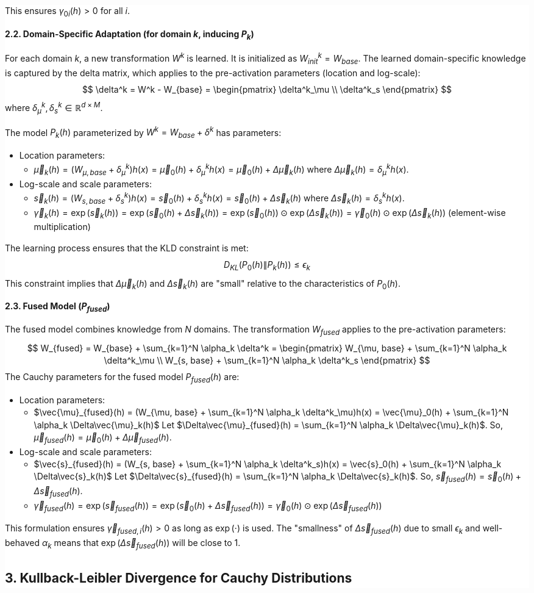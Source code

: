 This ensures $\gamma_{0i}(h) > 0$ for all $i$.

**2.2. Domain-Specific Adaptation (for domain $k$, inducing $P_k$)**

For each domain $k$, a new transformation $W^k$ is learned. It is initialized as $W^k_{init} = W_{base}$. The learned domain-specific knowledge is captured by the delta matrix, which applies to the pre-activation parameters (location and log-scale):
$$ \delta^k = W^k - W_{base} = \begin{pmatrix} \delta^k_\mu \\ \delta^k_s \end{pmatrix} $$
where $\delta^k_\mu, \delta^k_s \in \mathbb{R}^{d \times M}$.

The model $P_k(h)$ parameterized by $W^k = W_{base} + \delta^k$ has parameters:
*   Location parameters:
    *   $\vec{\mu}_k(h) = (W_{\mu, base} + \delta^k_\mu)h(x) = \vec{\mu}_0(h) + \delta^k_\mu h(x) = \vec{\mu}_0(h) + \Delta\vec{\mu}_k(h)$
    where $\Delta\vec{\mu}_k(h) = \delta^k_\mu h(x)$.
*   Log-scale and scale parameters:
    *   $\vec{s}_k(h) = (W_{s, base} + \delta^k_s)h(x) = \vec{s}_0(h) + \delta^k_s h(x) = \vec{s}_0(h) + \Delta\vec{s}_k(h)$
    where $\Delta\vec{s}_k(h) = \delta^k_s h(x)$.
    *   $\vec{\gamma}_k(h) = \exp(\vec{s}_k(h)) = \exp(\vec{s}_0(h) + \Delta\vec{s}_k(h)) = \exp(\vec{s}_0(h)) \odot \exp(\Delta\vec{s}_k(h)) = \vec{\gamma}_0(h) \odot \exp(\Delta\vec{s}_k(h))$ (element-wise multiplication)

The learning process ensures that the KLD constraint is met:
$$ D_{KL}(P_0(h) \| P_k(h)) \le \epsilon_k $$
This constraint implies that $\Delta\vec{\mu}_k(h)$ and $\Delta\vec{s}_k(h)$ are "small" relative to the characteristics of $P_0(h)$.

**2.3. Fused Model ($P_{fused}$)**

The fused model combines knowledge from $N$ domains. The transformation $W_{fused}$ applies to the pre-activation parameters:
$$ W_{fused} = W_{base} + \sum_{k=1}^N \alpha_k \delta^k = \begin{pmatrix} W_{\mu, base} + \sum_{k=1}^N \alpha_k \delta^k_\mu \\ W_{s, base} + \sum_{k=1}^N \alpha_k \delta^k_s \end{pmatrix} $$
The Cauchy parameters for the fused model $P_{fused}(h)$ are:
*   Location parameters:
    *   $\vec{\mu}_{fused}(h) = (W_{\mu, base} + \sum_{k=1}^N \alpha_k \delta^k_\mu)h(x) = \vec{\mu}_0(h) + \sum_{k=1}^N \alpha_k \Delta\vec{\mu}_k(h)$
    Let $\Delta\vec{\mu}_{fused}(h) = \sum_{k=1}^N \alpha_k \Delta\vec{\mu}_k(h)$. So, $\vec{\mu}_{fused}(h) = \vec{\mu}_0(h) + \Delta\vec{\mu}_{fused}(h)$.
*   Log-scale and scale parameters:
    *   $\vec{s}_{fused}(h) = (W_{s, base} + \sum_{k=1}^N \alpha_k \delta^k_s)h(x) = \vec{s}_0(h) + \sum_{k=1}^N \alpha_k \Delta\vec{s}_k(h)$
    Let $\Delta\vec{s}_{fused}(h) = \sum_{k=1}^N \alpha_k \Delta\vec{s}_k(h)$. So, $\vec{s}_{fused}(h) = \vec{s}_0(h) + \Delta\vec{s}_{fused}(h)$.
    *   $\vec{\gamma}_{fused}(h) = \exp(\vec{s}_{fused}(h)) = \exp(\vec{s}_0(h) + \Delta\vec{s}_{fused}(h)) = \vec{\gamma}_0(h) \odot \exp(\Delta\vec{s}_{fused}(h))$

This formulation ensures $\vec{\gamma}_{fused,i}(h) > 0$ as long as $\exp(\cdot)$ is used. The "smallness" of $\Delta\vec{s}_{fused}(h)$ due to small $\epsilon_k$ and well-behaved $\alpha_k$ means that $\exp(\Delta\vec{s}_{fused}(h))$ will be close to 1.

## 3. Kullback-Leibler Divergence for Cauchy Distributions
